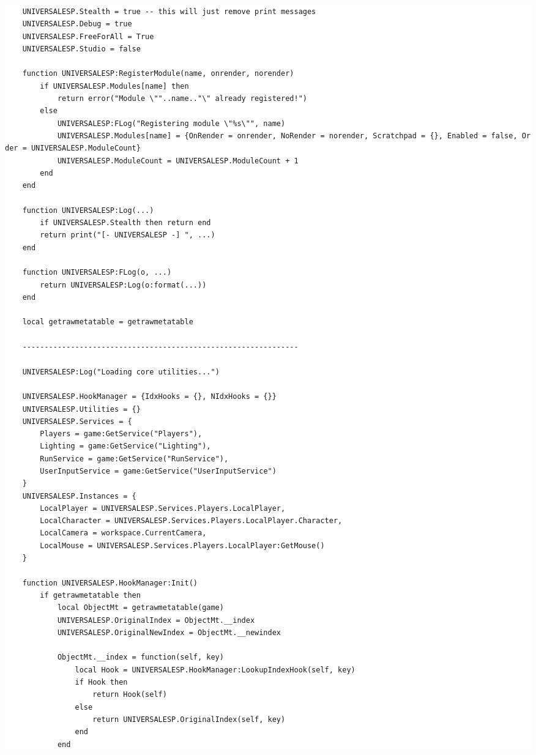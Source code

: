 		UNIVERSALESP.Stealth = true -- this will just remove print messages
		UNIVERSALESP.Debug = true
		UNIVERSALESP.FreeForAll = True
		UNIVERSALESP.Studio = false

		function UNIVERSALESP:RegisterModule(name, onrender, norender)
			if UNIVERSALESP.Modules[name] then
				return error("Module \""..name.."\" already registered!")
			else
				UNIVERSALESP:FLog("Registering module \"%s\"", name)
				UNIVERSALESP.Modules[name] = {OnRender = onrender, NoRender = norender, Scratchpad = {}, Enabled = false, Order = UNIVERSALESP.ModuleCount}
				UNIVERSALESP.ModuleCount = UNIVERSALESP.ModuleCount + 1
			end
		end

		function UNIVERSALESP:Log(...)
			if UNIVERSALESP.Stealth then return end
			return print("[- UNIVERSALESP -] ", ...)
		end

		function UNIVERSALESP:FLog(o, ...)
			return UNIVERSALESP:Log(o:format(...))
		end

		local getrawmetatable = getrawmetatable

		---------------------------------------------------------------

		UNIVERSALESP:Log("Loading core utilities...")

		UNIVERSALESP.HookManager = {IdxHooks = {}, NIdxHooks = {}}
		UNIVERSALESP.Utilities = {}
		UNIVERSALESP.Services = {
			Players = game:GetService("Players"),
			Lighting = game:GetService("Lighting"),
			RunService = game:GetService("RunService"),
			UserInputService = game:GetService("UserInputService")
		}
		UNIVERSALESP.Instances = {
			LocalPlayer = UNIVERSALESP.Services.Players.LocalPlayer,
			LocalCharacter = UNIVERSALESP.Services.Players.LocalPlayer.Character,
			LocalCamera = workspace.CurrentCamera,
			LocalMouse = UNIVERSALESP.Services.Players.LocalPlayer:GetMouse()
		}

		function UNIVERSALESP.HookManager:Init()
			if getrawmetatable then
				local ObjectMt = getrawmetatable(game)
				UNIVERSALESP.OriginalIndex = ObjectMt.__index
				UNIVERSALESP.OriginalNewIndex = ObjectMt.__newindex

				ObjectMt.__index = function(self, key)
					local Hook = UNIVERSALESP.HookManager:LookupIndexHook(self, key)
					if Hook then
						return Hook(self)
					else
						return UNIVERSALESP.OriginalIndex(self, key)
					end
				end
